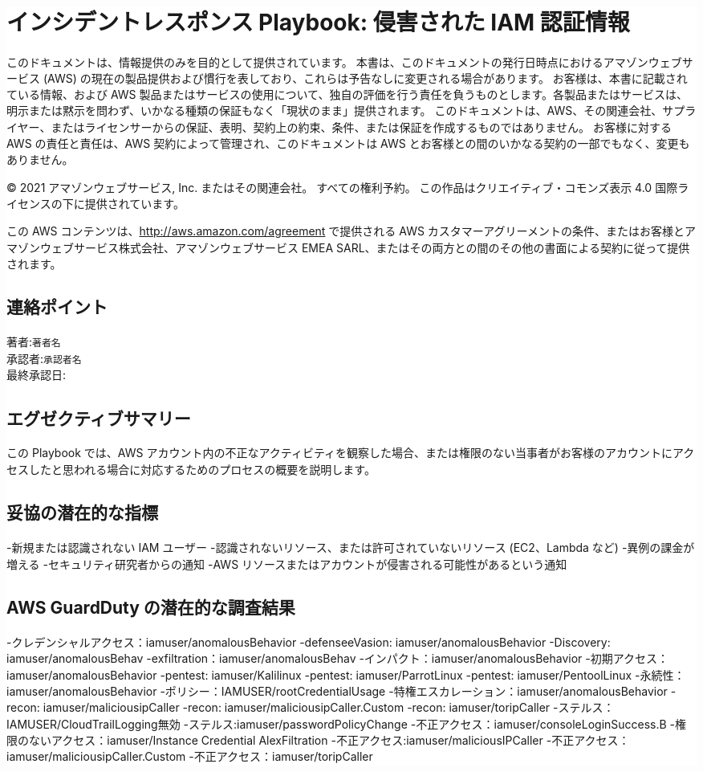 # インシデントレスポンス Playbook: 侵害された IAM 認証情報
このドキュメントは、情報提供のみを目的として提供されています。 本書は、このドキュメントの発行日時点におけるアマゾンウェブサービス (AWS) の現在の製品提供および慣行を表しており、これらは予告なしに変更される場合があります。 お客様は、本書に記載されている情報、および AWS 製品またはサービスの使用について、独自の評価を行う責任を負うものとします。各製品またはサービスは、明示または黙示を問わず、いかなる種類の保証もなく「現状のまま」提供されます。 このドキュメントは、AWS、その関連会社、サプライヤー、またはライセンサーからの保証、表明、契約上の約束、条件、または保証を作成するものではありません。 お客様に対する AWS の責任と責任は、AWS 契約によって管理され、このドキュメントは AWS とお客様との間のいかなる契約の一部でもなく、変更もありません。

© 2021 アマゾンウェブサービス, Inc. またはその関連会社。 すべての権利予約。 この作品はクリエイティブ・コモンズ表示 4.0 国際ライセンスの下に提供されています。

この AWS コンテンツは、http://aws.amazon.com/agreement で提供される AWS カスタマーアグリーメントの条件、またはお客様とアマゾンウェブサービス株式会社、アマゾンウェブサービス EMEA SARL、またはその両方との間のその他の書面による契約に従って提供されます。

## 連絡ポイント

著者:`著者名`\
承認者:`承認者名`\
最終承認日:

## エグゼクティブサマリー
この Playbook では、AWS アカウント内の不正なアクティビティを観察した場合、または権限のない当事者がお客様のアカウントにアクセスしたと思われる場合に対応するためのプロセスの概要を説明します。

## 妥協の潜在的な指標
-新規または認識されない IAM ユーザー
-認識されないリソース、または許可されていないリソース (EC2、Lambda など)
-異例の課金が増える
-セキュリティ研究者からの通知
-AWS リソースまたはアカウントが侵害される可能性があるという通知

## AWS GuardDuty の潜在的な調査結果
-クレデンシャルアクセス：iamuser/anomalousBehavior
-defenseeVasion: iamuser/anomalousBehavior
-Discovery: iamuser/anomalousBehav
-exfiltration：iamuser/anomalousBehav
-インパクト：iamuser/anomalousBehavior
-初期アクセス：iamuser/anomalousBehavior
-pentest: iamuser/Kalilinux
-pentest: iamuser/ParrotLinux
-pentest: iamuser/PentoolLinux
-永続性：iamuser/anomalousBehavior
-ポリシー：IAMUSER/rootCredentialUsage
-特権エスカレーション：iamuser/anomalousBehavior
-recon: iamuser/maliciousipCaller
-recon: iamuser/maliciousipCaller.Custom
-recon: iamuser/toripCaller
-ステルス：IAMUSER/CloudTrailLogging無効
-ステルス:iamuser/passwordPolicyChange
-不正アクセス：iamuser/consoleLoginSuccess.B
-権限のないアクセス：iamuser/Instance Credential AlexFiltration
-不正アクセス:iamuser/maliciousIPCaller
-不正アクセス：iamuser/maliciousipCaller.Custom
-不正アクセス：iamuser/toripCaller
